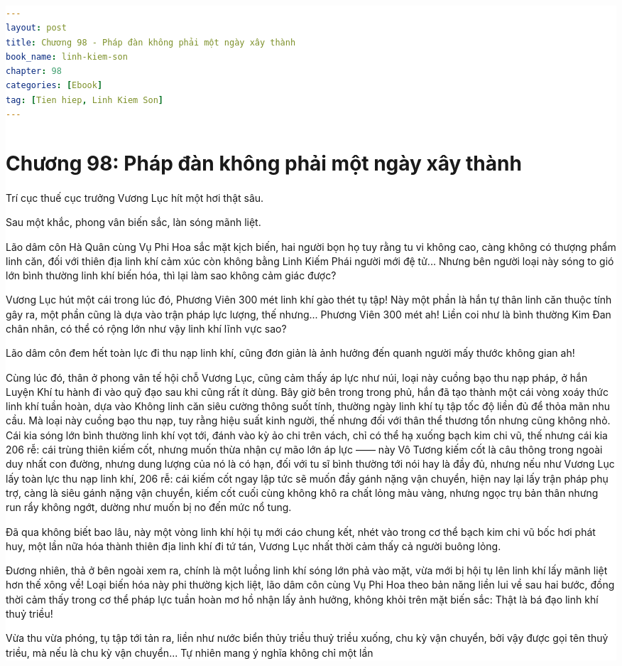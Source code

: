 ```yaml
---
layout: post
title: Chương 98 - Pháp đàn không phải một ngày xây thành
book_name: linh-kiem-son
chapter: 98
categories: [Ebook]
tag: [Tien hiep, Linh Kiem Son]
---
```


# Chương 98: Pháp đàn không phải một ngày xây thành

Trí cục thuế cục trưởng Vương Lục hít một hơi thật sâu.

Sau một khắc, phong vân biến sắc, làn sóng mãnh liệt.

Lão dâm côn Hà Quân cùng Vụ Phi Hoa sắc mặt kịch biến, hai người bọn họ tuy rằng tu vi không cao, càng không có thượng phẩm linh căn, đối với thiên địa linh khí cảm xúc còn không bằng Linh Kiếm Phái người mới đệ tử... Nhưng bên người loại này sóng to gió lớn bình thường linh khí biến hóa, thì lại làm sao không cảm giác được?

Vương Lục hút một cái trong lúc đó, Phương Viên 300 mét linh khí gào thét tụ tập! Này một phần là hắn tự thân linh căn thuộc tính gây ra, một phần cũng là dựa vào trận pháp lực lượng, thế nhưng... Phương Viên 300 mét ah! Liền coi như là bình thường Kim Đan chân nhân, có thể có rộng lớn như vậy linh khí lĩnh vực sao?

Lão dâm côn đem hết toàn lực đi thu nạp linh khí, cũng đơn giản là ảnh hưởng đến quanh người mấy thước không gian ah!

Cùng lúc đó, thân ở phong vân tế hội chỗ Vương Lục, cũng cảm thấy áp lực như núi, loại này cuồng bạo thu nạp pháp, ở hắn Luyện Khí tu hành đi vào quỹ đạo sau khi cũng rất ít dùng. Bây giờ bên trong trong phủ, hắn đã tạo thành một cái vòng xoáy thức linh khí tuần hoàn, dựa vào Không linh căn siêu cường thông suốt tính, thường ngày linh khí tụ tập tốc độ liền đủ để thỏa mãn nhu cầu. Mà loại này cuồng bạo thu nạp, tuy rằng hiệu suất kinh người, thế nhưng đối với thân thể thương tổn nhưng cũng không nhỏ. Cái kia sóng lớn bình thường linh khí vọt tới, đánh vào kỳ ảo chi trên vách, chỉ có thể hạ xuống bạch kim chi vũ, thế nhưng cái kia 206 rễ: cái trùng thiên kiếm cốt, nhưng muốn thừa nhận cự mão lớn áp lực —— này Vô Tương kiếm cốt là câu thông trong ngoài duy nhất con đường, nhưng dung lượng của nó là có hạn, đối với tu sĩ bình thường tới nói hay là đầy đủ, nhưng nếu như Vương Lục lấy toàn lực thu nạp linh khí, 206 rễ: cái kiếm cốt ngay lập tức sẽ muốn đầy gánh nặng vận chuyển, hiện nay lại lấy trận pháp phụ trợ, càng là siêu gánh nặng vận chuyển, kiếm cốt cuối cùng không khô ra chất lỏng màu vàng, nhưng ngọc trụ bản thân nhưng run rẩy không ngớt, dường như muốn bị no đến mức nổ tung.

Đã qua không biết bao lâu, này một vòng linh khí hội tụ mới cáo chung kết, nhét vào trong cơ thể bạch kim chi vũ bốc hơi phát huy, một lần nữa hóa thành thiên địa linh khí đi tứ tán, Vương Lục nhất thời cảm thấy cả người buông lỏng.

Đương nhiên, thả ở bên ngoài xem ra, chính là một luồng linh khí sóng lớn phả vào mặt, vừa mới bị hội tụ lên linh khí lấy mãnh liệt hơn thế xông về! Loại biến hóa này phi thường kịch liệt, lão dâm côn cùng Vụ Phi Hoa theo bản năng liền lui về sau hai bước, đồng thời cảm thấy trong cơ thể pháp lực tuần hoàn mơ hồ nhận lấy ảnh hưởng, không khỏi trên mặt biến sắc: Thật là bá đạo linh khí thuỷ triều!

Vừa thu vừa phóng, tụ tập tới tản ra, liền như nước biển thủy triều thuỷ triều xuống, chu kỳ vận chuyển, bởi vậy được gọi tên thuỷ triều, mà nếu là chu kỳ vận chuyển... Tự nhiên mang ý nghĩa không chỉ một lần
